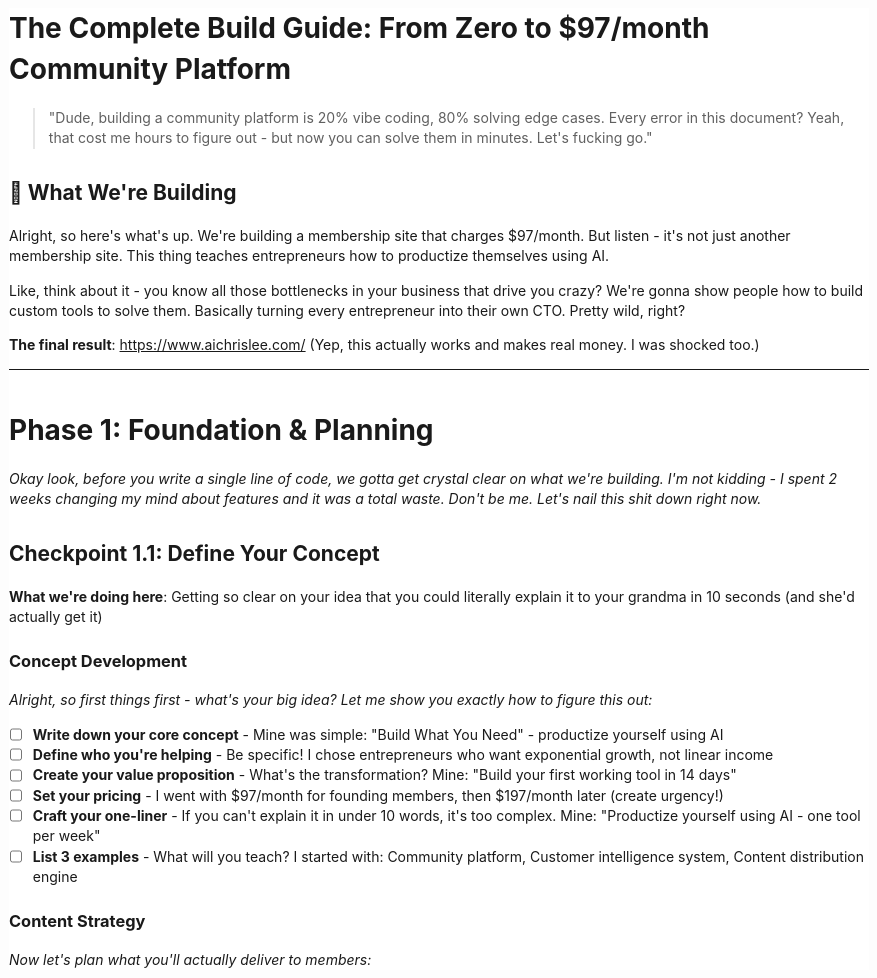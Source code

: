 # The Complete Build Guide: From Zero to $97/month Community Platform

> "Dude, building a community platform is 20% vibe coding, 80% solving edge cases. Every error in this document? Yeah, that cost me hours to figure out - but now you can solve them in minutes. Let's fucking go."

## 🎯 What We're Building

Alright, so here's what's up. We're building a membership site that charges $97/month. But listen - it's not just another membership site. This thing teaches entrepreneurs how to productize themselves using AI. 

Like, think about it - you know all those bottlenecks in your business that drive you crazy? We're gonna show people how to build custom tools to solve them. Basically turning every entrepreneur into their own CTO. Pretty wild, right?

**The final result**: https://www.aichrislee.com/ (Yep, this actually works and makes real money. I was shocked too.)

---

# Phase 1: Foundation & Planning

*Okay look, before you write a single line of code, we gotta get crystal clear on what we're building. I'm not kidding - I spent 2 weeks changing my mind about features and it was a total waste. Don't be me. Let's nail this shit down right now.*

## Checkpoint 1.1: Define Your Concept
**What we're doing here**: Getting so clear on your idea that you could literally explain it to your grandma in 10 seconds (and she'd actually get it)

### Concept Development
*Alright, so first things first - what's your big idea? Let me show you exactly how to figure this out:*

- [ ] **Write down your core concept** - Mine was simple: "Build What You Need" - productize yourself using AI
- [ ] **Define who you're helping** - Be specific! I chose entrepreneurs who want exponential growth, not linear income
- [ ] **Create your value proposition** - What's the transformation? Mine: "Build your first working tool in 14 days"
- [ ] **Set your pricing** - I went with $97/month for founding members, then $197/month later (create urgency!)
- [ ] **Craft your one-liner** - If you can't explain it in under 10 words, it's too complex. Mine: "Productize yourself using AI - one tool per week"
- [ ] **List 3 examples** - What will you teach? I started with: Community platform, Customer intelligence system, Content distribution engine

### Content Strategy
*Now let's plan what you'll actually deliver to members:*
